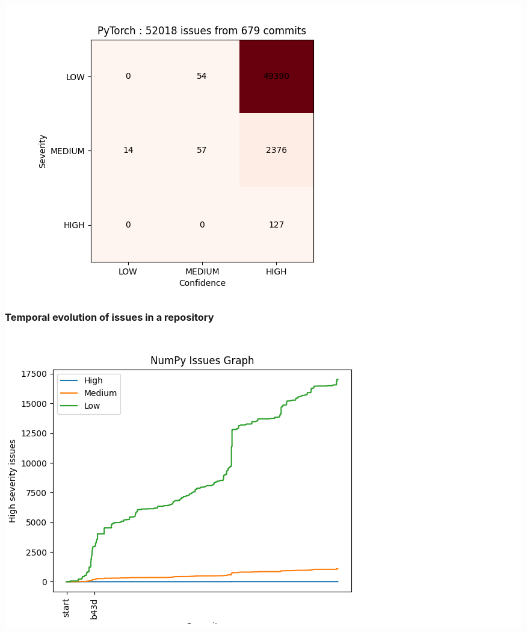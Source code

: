 ![both](PyTorch_results/commits_info.csv_heatmap.png)

### Temporal evolution of issues in a repository

![badness](NumPy_results/commits_info.csv_badness.png)
